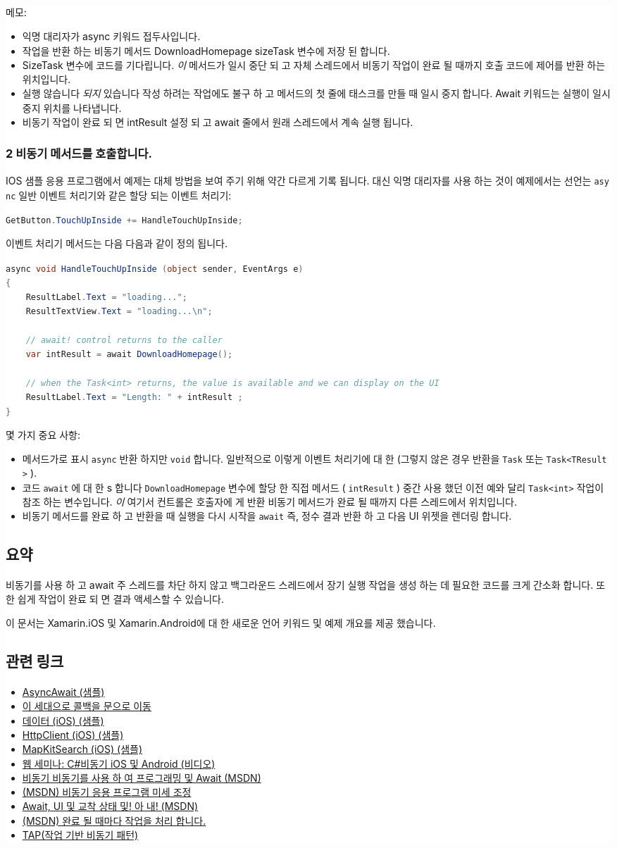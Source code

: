 메모:

-  익명 대리자가 async 키워드 접두사입니다.
-  작업을 반환 하는 비동기 메서드 DownloadHomepage <int> sizeTask 변수에 저장 된 합니다.
-  SizeTask 변수에 코드를 기다립니다.  *이* 메서드가 일시 중단 되 고 자체 스레드에서 비동기 작업이 완료 될 때까지 호출 코드에 제어를 반환 하는 위치입니다.
-  실행 않습니다 *되지* 있습니다 작성 하려는 작업에도 불구 하 고 메서드의 첫 줄에 태스크를 만들 때 일시 중지 합니다. Await 키워드는 실행이 일시 중지 위치를 나타냅니다.
-  비동기 작업이 완료 되 면 intResult 설정 되 고 await 줄에서 원래 스레드에서 계속 실행 됩니다.


### <a name="calling-an-async-method-2"></a>2 비동기 메서드를 호출합니다.

IOS 샘플 응용 프로그램에서 예제는 대체 방법을 보여 주기 위해 약간 다르게 기록 됩니다. 대신 익명 대리자를 사용 하는 것이 예제에서는 선언는 `async` 일반 이벤트 처리기와 같은 할당 되는 이벤트 처리기:

```csharp
GetButton.TouchUpInside += HandleTouchUpInside;
```

이벤트 처리기 메서드는 다음 다음과 같이 정의 됩니다.

```csharp
async void HandleTouchUpInside (object sender, EventArgs e)
{
    ResultLabel.Text = "loading...";
    ResultTextView.Text = "loading...\n";

    // await! control returns to the caller
    var intResult = await DownloadHomepage();

    // when the Task<int> returns, the value is available and we can display on the UI
    ResultLabel.Text = "Length: " + intResult ;
}
```

몇 가지 중요 사항:

-  메서드가로 표시 `async` 반환 하지만 `void` 합니다. 일반적으로 이렇게 이벤트 처리기에 대 한 (그렇지 않은 경우 반환을 `Task` 또는 `Task<TResult>` ).
-  코드 `await` 에 대 한 s 합니다 `DownloadHomepage` 변수에 할당 한 직접 메서드 ( `intResult` ) 중간 사용 했던 이전 예와 달리 `Task<int>` 작업이 참조 하는 변수입니다.  *이* 여기서 컨트롤은 호출자에 게 반환 비동기 메서드가 완료 될 때까지 다른 스레드에서 위치입니다.
-  비동기 메서드를 완료 하 고 반환을 때 실행을 다시 시작을 `await` 즉, 정수 결과 반환 하 고 다음 UI 위젯을 렌더링 합니다.


## <a name="summary"></a>요약

비동기를 사용 하 고 await 주 스레드를 차단 하지 않고 백그라운드 스레드에서 장기 실행 작업을 생성 하는 데 필요한 코드를 크게 간소화 합니다. 또한 쉽게 작업이 완료 되 면 결과 액세스할 수 있습니다.

이 문서는 Xamarin.iOS 및 Xamarin.Android에 대 한 새로운 언어 키워드 및 예제 개요를 제공 했습니다.



## <a name="related-links"></a>관련 링크

- [AsyncAwait (샘플)](https://developer.xamarin.com/samples/mobile/AsyncAwait/)
- [이 세대으로 콜백을 문으로 이동](https://tirania.org/blog/archive/2013/Aug-15.html)
- [데이터 (iOS) (샘플)](https://developer.xamarin.com/samples/monotouch/Data/)
- [HttpClient (iOS) (샘플)](https://developer.xamarin.com/samples/monotouch/HttpClient/)
- [MapKitSearch (iOS) (샘플)](https://github.com/xamarin/monotouch-samples/tree/master/MapKitSearch)
- [웹 세미나: C#비동기 iOS 및 Android (비디오)](http://xamarin.wistia.com/medias/k27mc627xz)
- [비동기 비동기를 사용 하 여 프로그래밍 및 Await (MSDN)](https://msdn.microsoft.com/library/vstudio/hh191443.aspx)
- [(MSDN) 비동기 응용 프로그램 미세 조정](https://msdn.microsoft.com/library/vstudio/jj155761.aspx)
- [Await, UI 및 교착 상태 및! 아 내! (MSDN)](http://blogs.msdn.com/b/pfxteam/archive/2011/01/13/10115163.aspx)
- [(MSDN) 완료 될 때마다 작업을 처리 합니다.](http://blogs.msdn.com/b/pfxteam/archive/2012/08/02/processing-tasks-as-they-complete.aspx)
- [TAP(작업 기반 비동기 패턴)](https://msdn.microsoft.com/library/hh873175.aspx)